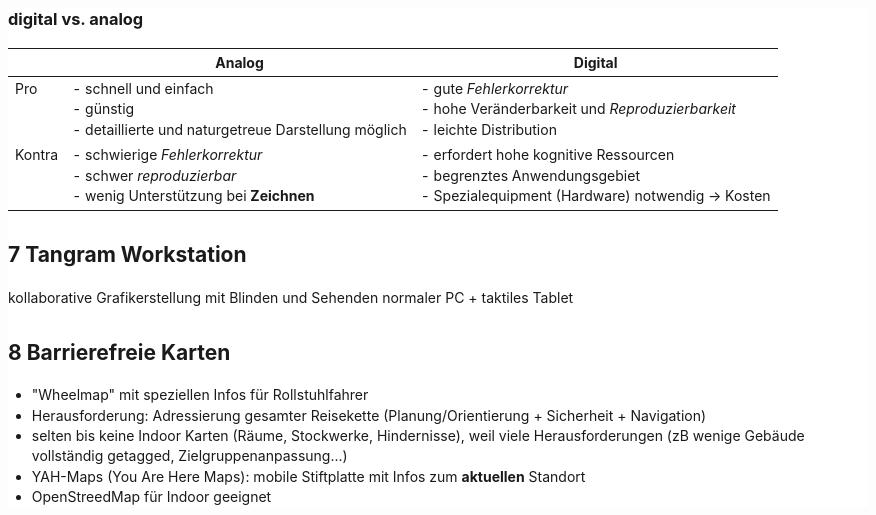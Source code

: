 ### digital vs. analog
|        | Analog                                                                                            | Digital                                                                                                                     |
| ------ | ------------------------------------------------------------------------------------------------- | --------------------------------------------------------------------------------------------------------------------------- |
| Pro    | - schnell und einfach <br>- günstig <br>- detaillierte und naturgetreue Darstellung möglich       | - gute *Fehlerkorrektur*<br>- hohe Veränderbarkeit und *Reproduzierbarkeit*<br>- leichte Distribution                           |
| Kontra | - schwierige *Fehlerkorrektur*<br>- schwer *reproduzierbar*<br>- wenig Unterstützung bei **Zeichnen** | - erfordert hohe kognitive Ressourcen<br>- begrenztes Anwendungsgebiet<br>- Spezialequipment (Hardware) notwendig -> Kosten |

## 7 Tangram Workstation
kollaborative Grafikerstellung mit Blinden und Sehenden
normaler PC + taktiles Tablet

## 8 Barrierefreie Karten
- "Wheelmap" mit speziellen Infos für Rollstuhlfahrer
- Herausforderung: Adressierung gesamter Reisekette (Planung/Orientierung + Sicherheit + Navigation)
- selten bis keine Indoor Karten (Räume, Stockwerke, Hindernisse), weil viele Herausforderungen (zB wenige Gebäude  vollständig getagged, Zielgruppenanpassung...)
- YAH-Maps (You Are Here Maps): mobile Stiftplatte mit Infos zum **aktuellen** Standort
- OpenStreedMap für Indoor geeignet
